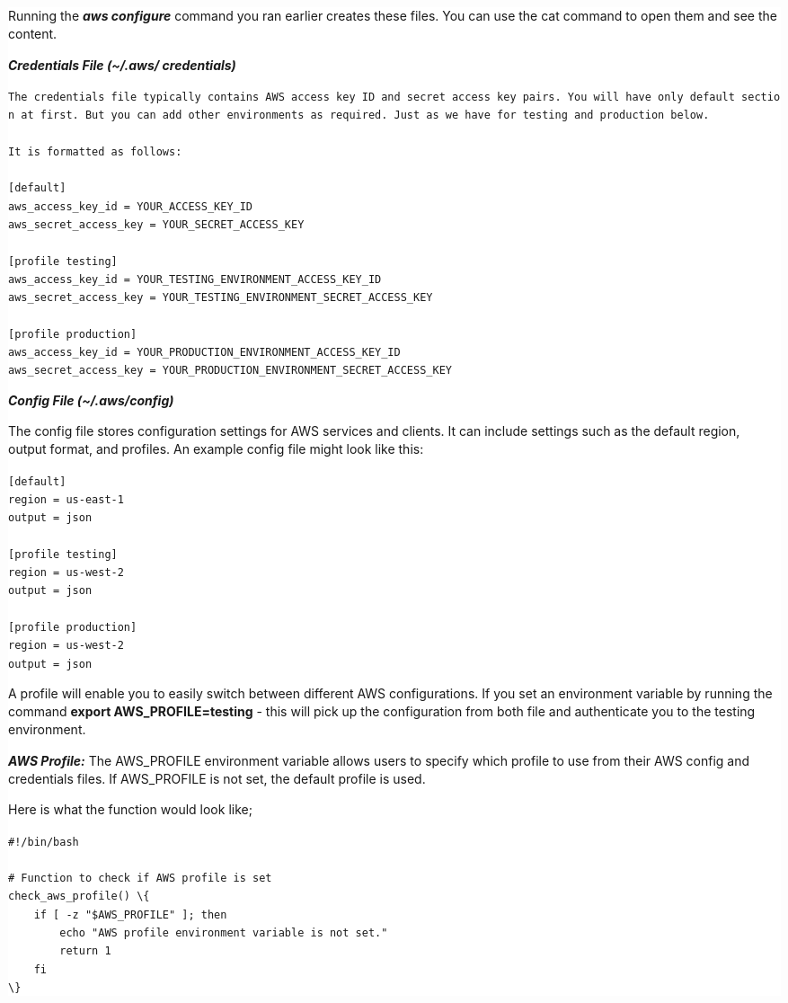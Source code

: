 Running the ***aws configure*** command you ran earlier creates these files. You can use the cat command to open them and see the content.

***Credentials File (~/.aws/ credentials)***

```
The credentials file typically contains AWS access key ID and secret access key pairs. You will have only default section at first. But you can add other environments as required. Just as we have for testing and production below.

It is formatted as follows:

[default]
aws_access_key_id = YOUR_ACCESS_KEY_ID
aws_secret_access_key = YOUR_SECRET_ACCESS_KEY

[profile testing]
aws_access_key_id = YOUR_TESTING_ENVIRONMENT_ACCESS_KEY_ID
aws_secret_access_key = YOUR_TESTING_ENVIRONMENT_SECRET_ACCESS_KEY

[profile production]
aws_access_key_id = YOUR_PRODUCTION_ENVIRONMENT_ACCESS_KEY_ID
aws_secret_access_key = YOUR_PRODUCTION_ENVIRONMENT_SECRET_ACCESS_KEY
```

***Config File (~/.aws/config)***

The config file stores configuration settings for AWS services and clients. It can include settings such as the default region, output format, and profiles. An example config file might look like this:

```
[default]
region = us-east-1
output = json

[profile testing]
region = us-west-2
output = json

[profile production]
region = us-west-2
output = json
```

A profile will enable you to easily switch between different AWS configurations. If you set an environment variable by running the command **export AWS_PROFILE=testing** - this will pick up the configuration from both file and authenticate you to the testing environment.

***AWS Profile:*** The AWS_PROFILE environment variable allows users to specify which profile to use from their AWS config and credentials files. If AWS_PROFILE is not set, the default profile is used.

Here is what the function would look like;

```
#!/bin/bash

# Function to check if AWS profile is set
check_aws_profile() \{
    if [ -z "$AWS_PROFILE" ]; then
        echo "AWS profile environment variable is not set."
        return 1
    fi
\}
```
